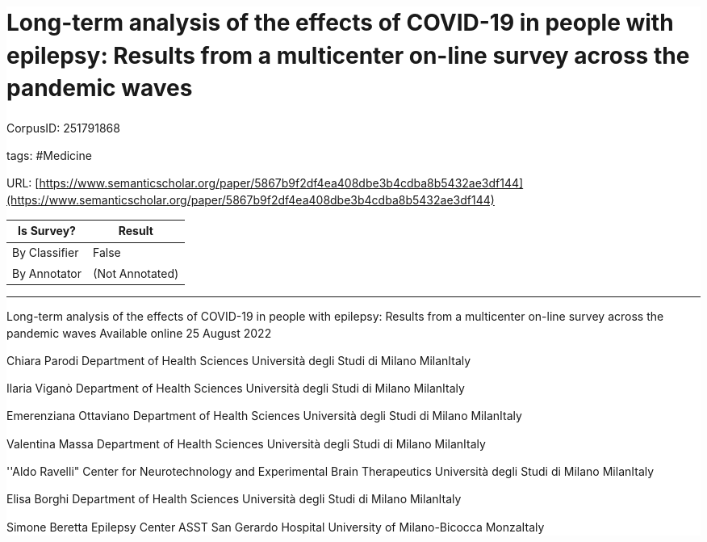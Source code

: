 # Long-term analysis of the effects of COVID-19 in people with epilepsy: Results from a multicenter on-line survey across the pandemic waves

CorpusID: 251791868
 
tags: #Medicine

URL: [https://www.semanticscholar.org/paper/5867b9f2df4ea408dbe3b4cdba8b5432ae3df144](https://www.semanticscholar.org/paper/5867b9f2df4ea408dbe3b4cdba8b5432ae3df144)
 
| Is Survey?        | Result          |
| ----------------- | --------------- |
| By Classifier     | False |
| By Annotator      | (Not Annotated) |

---

Long-term analysis of the effects of COVID-19 in people with epilepsy: Results from a multicenter on-line survey across the pandemic waves
Available online 25 August 2022

Chiara Parodi 
Department of Health Sciences
Università degli Studi di Milano
MilanItaly

Ilaria Viganò 
Department of Health Sciences
Università degli Studi di Milano
MilanItaly

Emerenziana Ottaviano 
Department of Health Sciences
Università degli Studi di Milano
MilanItaly

Valentina Massa 
Department of Health Sciences
Università degli Studi di Milano
MilanItaly

''Aldo Ravelli" Center for Neurotechnology and Experimental Brain Therapeutics
Università degli Studi di Milano
MilanItaly

Elisa Borghi 
Department of Health Sciences
Università degli Studi di Milano
MilanItaly

Simone Beretta 
Epilepsy Center
ASST San Gerardo Hospital
University of Milano-Bicocca
MonzaItaly
